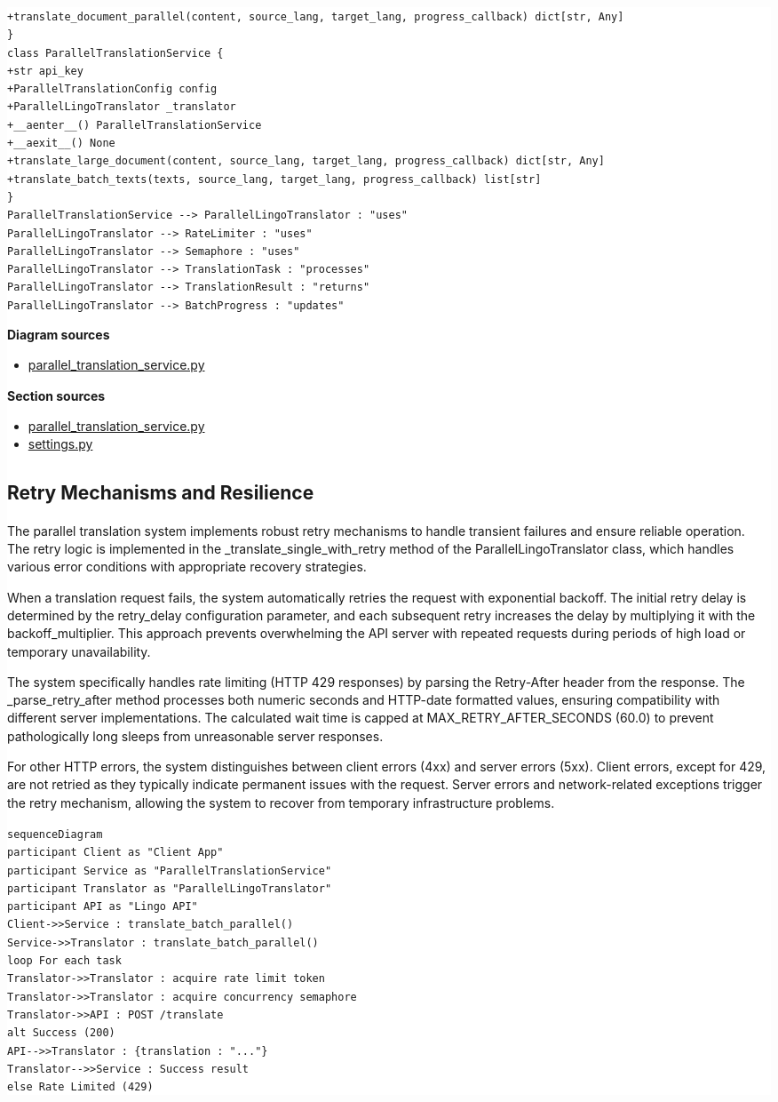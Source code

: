 ```mermaid
+translate_document_parallel(content, source_lang, target_lang, progress_callback) dict[str, Any]
}
class ParallelTranslationService {
+str api_key
+ParallelTranslationConfig config
+ParallelLingoTranslator _translator
+__aenter__() ParallelTranslationService
+__aexit__() None
+translate_large_document(content, source_lang, target_lang, progress_callback) dict[str, Any]
+translate_batch_texts(texts, source_lang, target_lang, progress_callback) list[str]
}
ParallelTranslationService --> ParallelLingoTranslator : "uses"
ParallelLingoTranslator --> RateLimiter : "uses"
ParallelLingoTranslator --> Semaphore : "uses"
ParallelLingoTranslator --> TranslationTask : "processes"
ParallelLingoTranslator --> TranslationResult : "returns"
ParallelLingoTranslator --> BatchProgress : "updates"
```

**Diagram sources**
- [parallel_translation_service.py](file://services/parallel_translation_service.py#L100-L708)

**Section sources**
- [parallel_translation_service.py](file://services/parallel_translation_service.py#L100-L200)
- [settings.py](file://config/settings.py#L1-L549)

## Retry Mechanisms and Resilience

The parallel translation system implements robust retry mechanisms to handle transient failures and ensure reliable operation. The retry logic is implemented in the _translate_single_with_retry method of the ParallelLingoTranslator class, which handles various error conditions with appropriate recovery strategies.

When a translation request fails, the system automatically retries the request with exponential backoff. The initial retry delay is determined by the retry_delay configuration parameter, and each subsequent retry increases the delay by multiplying it with the backoff_multiplier. This approach prevents overwhelming the API server with repeated requests during periods of high load or temporary unavailability.

The system specifically handles rate limiting (HTTP 429 responses) by parsing the Retry-After header from the response. The _parse_retry_after method processes both numeric seconds and HTTP-date formatted values, ensuring compatibility with different server implementations. The calculated wait time is capped at MAX_RETRY_AFTER_SECONDS (60.0) to prevent pathologically long sleeps from unreasonable server responses.

For other HTTP errors, the system distinguishes between client errors (4xx) and server errors (5xx). Client errors, except for 429, are not retried as they typically indicate permanent issues with the request. Server errors and network-related exceptions trigger the retry mechanism, allowing the system to recover from temporary infrastructure problems.

```mermaid
sequenceDiagram
participant Client as "Client App"
participant Service as "ParallelTranslationService"
participant Translator as "ParallelLingoTranslator"
participant API as "Lingo API"
Client->>Service : translate_batch_parallel()
Service->>Translator : translate_batch_parallel()
loop For each task
Translator->>Translator : acquire rate limit token
Translator->>Translator : acquire concurrency semaphore
Translator->>API : POST /translate
alt Success (200)
API-->>Translator : {translation : "..."}
Translator-->>Service : Success result
else Rate Limited (429)
```